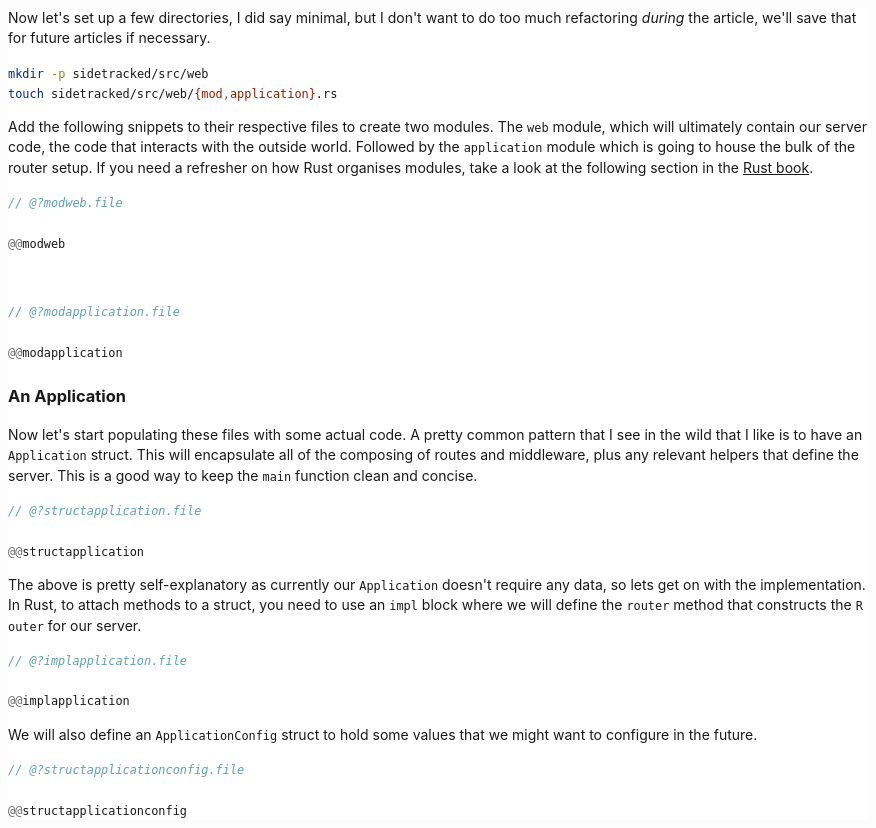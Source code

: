 Now let's set up a few directories, I did say minimal, but I don't want to do too much refactoring _during_ the article, we'll save that for future articles if necessary.

```bash
mkdir -p sidetracked/src/web
touch sidetracked/src/web/{mod,application}.rs
```

Add the following snippets to their respective files to create two modules. The `web` module, which will ultimately contain our server code, the code that interacts with the outside world. Followed by the `application` module which is going to house the bulk of the router setup. If you need a refresher on how Rust organises modules, take a look at the following section in the [Rust book](https://doc.rust-lang.org/book/ch07-02-defining-modules-to-control-scope-and-privacy.html).

```rust
// @?modweb.file

@@modweb
```
<br>

```rust
// @?modapplication.file

@@modapplication
```

### An Application

Now let's start populating these files with some actual code. A pretty common pattern that I see in the wild that I like is to have an `Application` struct. This will encapsulate all of the composing of routes and middleware, plus any relevant helpers that define the server. This is a good way to keep the `main` function clean and concise.

```rust
// @?structapplication.file

@@structapplication
```

The above is pretty self-explanatory as currently our `Application` doesn't require any data, so lets get on with the implementation. In Rust, to attach methods to a struct, you need to use an `impl` block where we will define the `router` method that constructs the `Router` for our server.

```rust
// @?implapplication.file

@@implapplication
```

We will also define an `ApplicationConfig` struct to hold some values that we might want to configure in the future.

```rust
// @?structapplicationconfig.file

@@structapplicationconfig
```
